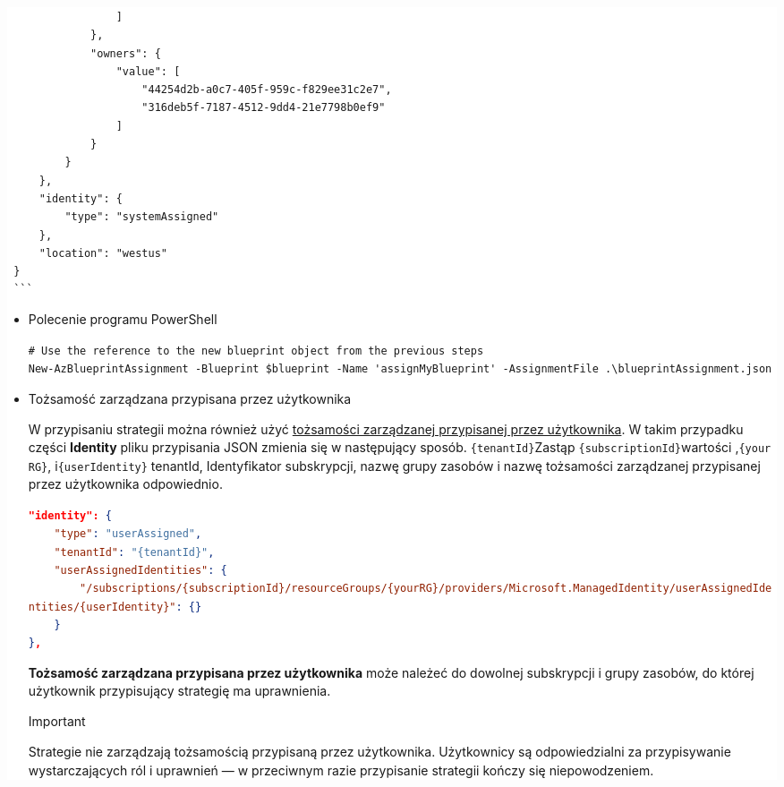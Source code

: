                      ]
                 },
                 "owners": {
                     "value": [
                         "44254d2b-a0c7-405f-959c-f829ee31c2e7",
                         "316deb5f-7187-4512-9dd4-21e7798b0ef9"
                     ]
                 }
             }
         },
         "identity": {
             "type": "systemAssigned"
         },
         "location": "westus"
     }
     ```

   - Polecenie programu PowerShell

     ```azurepowershell-interactive
     # Use the reference to the new blueprint object from the previous steps
     New-AzBlueprintAssignment -Blueprint $blueprint -Name 'assignMyBlueprint' -AssignmentFile .\blueprintAssignment.json
     ```

   - Tożsamość zarządzana przypisana przez użytkownika

     W przypisaniu strategii można również użyć [tożsamości zarządzanej przypisanej przez użytkownika](../../active-directory/managed-identities-azure-resources/overview.md).
     W takim przypadku części **Identity** pliku przypisania JSON zmienia się w następujący sposób. `{tenantId}`Zastąp `{subscriptionId}`wartości ,`{yourRG}`, i`{userIdentity}` tenantId, Identyfikator subskrypcji, nazwę grupy zasobów i nazwę tożsamości zarządzanej przypisanej przez użytkownika odpowiednio.

     ```json
     "identity": {
         "type": "userAssigned",
         "tenantId": "{tenantId}",
         "userAssignedIdentities": {
             "/subscriptions/{subscriptionId}/resourceGroups/{yourRG}/providers/Microsoft.ManagedIdentity/userAssignedIdentities/{userIdentity}": {}
         }
     },
     ```

     **Tożsamość zarządzana przypisana przez użytkownika** może należeć do dowolnej subskrypcji i grupy zasobów, do której użytkownik przypisujący strategię ma uprawnienia.

     > [!IMPORTANT]
     > Strategie nie zarządzają tożsamością przypisaną przez użytkownika. Użytkownicy są odpowiedzialni za przypisywanie wystarczających ról i uprawnień — w przeciwnym razie przypisanie strategii kończy się niepowodzeniem.
